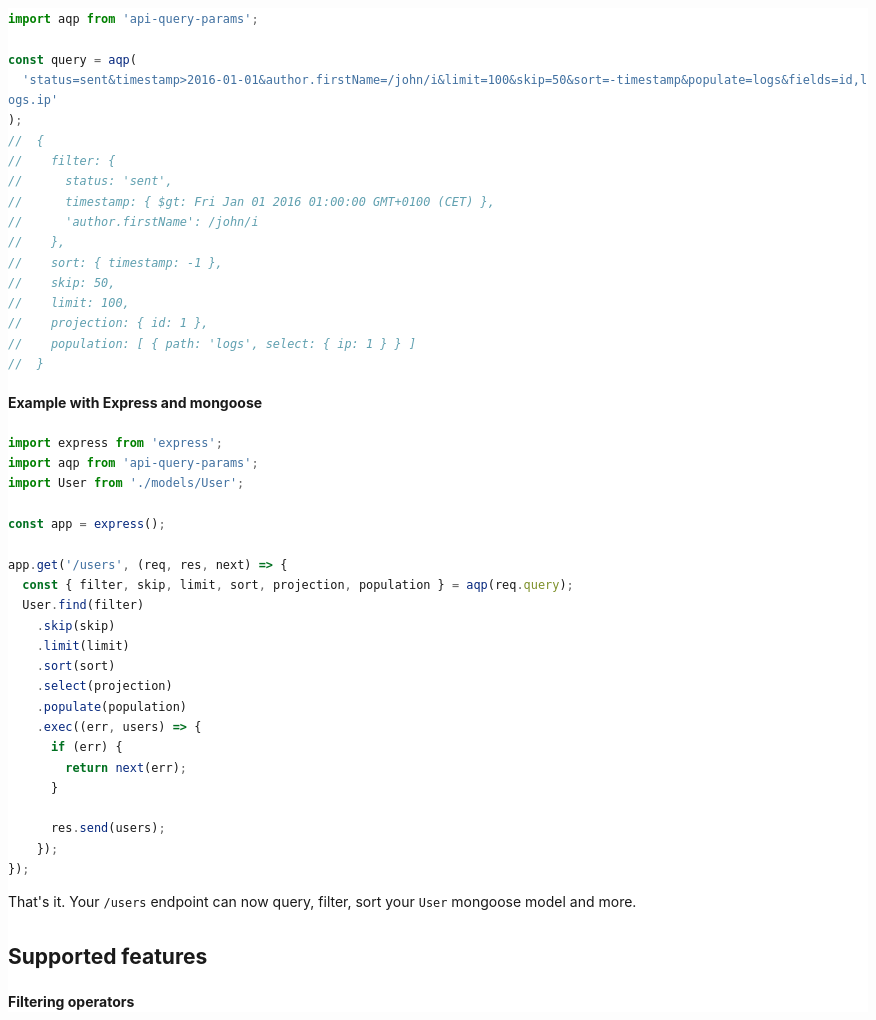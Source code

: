 ```js
import aqp from 'api-query-params';

const query = aqp(
  'status=sent&timestamp>2016-01-01&author.firstName=/john/i&limit=100&skip=50&sort=-timestamp&populate=logs&fields=id,logs.ip'
);
//  {
//    filter: {
//      status: 'sent',
//      timestamp: { $gt: Fri Jan 01 2016 01:00:00 GMT+0100 (CET) },
//      'author.firstName': /john/i
//    },
//    sort: { timestamp: -1 },
//    skip: 50,
//    limit: 100,
//    projection: { id: 1 },
//    population: [ { path: 'logs', select: { ip: 1 } } ]
//  }
```

#### Example with Express and mongoose

```js
import express from 'express';
import aqp from 'api-query-params';
import User from './models/User';

const app = express();

app.get('/users', (req, res, next) => {
  const { filter, skip, limit, sort, projection, population } = aqp(req.query);
  User.find(filter)
    .skip(skip)
    .limit(limit)
    .sort(sort)
    .select(projection)
    .populate(population)
    .exec((err, users) => {
      if (err) {
        return next(err);
      }

      res.send(users);
    });
});
```

That's it. Your `/users` endpoint can now query, filter, sort your `User` mongoose model and more.

## Supported features

#### Filtering operators


[npm-url]: https://npmjs.org/package/api-query-params
[npm-image]: https://img.shields.io/npm/v/api-query-params.svg?style=flat-square
[travis-url]: https://travis-ci.org/loris/api-query-params
[travis-image]: https://img.shields.io/travis/loris/api-query-params.svg?style=flat-square
[coveralls-url]: https://coveralls.io/r/loris/api-query-params
[coveralls-image]: https://img.shields.io/coveralls/loris/api-query-params.svg?style=flat-square
[depstat-url]: https://david-dm.org/loris/api-query-params
[depstat-image]: https://david-dm.org/loris/api-query-params.svg?style=flat-square
[download-badge]: http://img.shields.io/npm/dm/api-query-params.svg?style=flat-square
